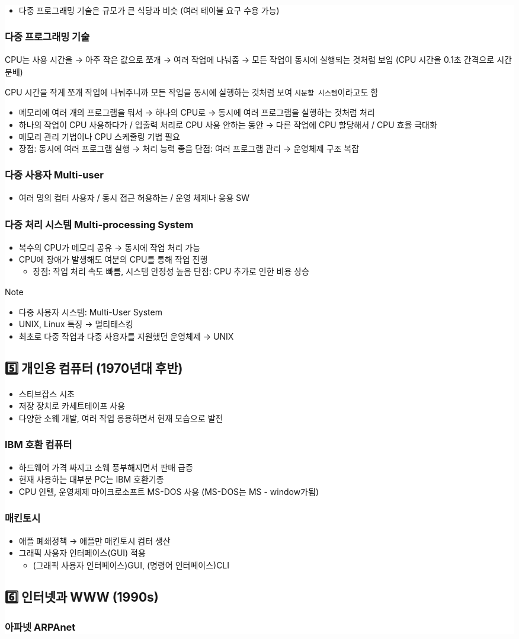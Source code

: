 - 다중 프로그래밍 기술은 규모가 큰 식당과 비슷 (여러 테이블 요구 수용 가능)

### **다중 프로그래밍 기술**

CPU는 사용 시간을 → 아주 작은 값으로 쪼개 → 여러 작업에 나눠줌 → 모든 작업이 동시에 실행되는 것처럼 보임 (CPU 시간을 0.1초 간격으로 시간 분배)

CPU 시간을 작게 쪼개 작업에 나눠주니까 모든 작업을 동시에 실행하는 것처럼 보여 `시분할 시스템`이라고도 함

- 메모리에 여러 개의 프로그램을 둬서 → 하나의 CPU로 → 동시에 여러 프로그램을 실행하는 것처럼 처리
- 하나의 작업이 CPU 사용하다가 / 입출력 처리로 CPU 사용 안하는 동안 → 다른 작업에 CPU 할당해서 / CPU 효율 극대화
- 메모리 관리 기법이나 CPU 스케줄링 기법 필요
- 장점: 동시에 여러 프로그램 실행 → 처리 능력 좋음
  단점: 여러 프로그램 관리 → 운영체제 구조 복잡

### 다중 사용자 Multi-user

- 여러 명의 컴터 사용자 / 동시 접근 허용하는 / 운영 체제나 응용 SW

### 다중 처리 시스템 Multi-processing System

- 복수의 CPU가 메모리 공유 → 동시에 작업 처리 가능
- CPU에 장애가 발생해도 여분의 CPU를 통해 작업 진행
  - 장점: 작업 처리 속도 빠름, 시스템 안정성 높음
    단점: CPU 추가로 인한 비용 상승

> [!NOTE]
>
> - 다중 사용자 시스템: Multi-User System
> - UNIX, Linux 특징 → 멀티태스킹
> - 최초로 다중 작업과 다중 사용자를 지원했던 운영체제 → UNIX

## 5️⃣ 개인용 컴퓨터 (1970년대 후반)

- 스티브잡스 시초
- 저장 장치로 카세트테이프 사용
- 다양한 소웨 개발, 여러 작업 응용하면서 현재 모습으로 발전

### IBM 호환 컴퓨터

- 하드웨어 가격 싸지고 소웨 풍부해지면서 판매 급증
- 현재 사용하는 대부분 PC는 IBM 호환기종
- CPU 인텔, 운영체제 마이크로소프트 MS-DOS 사용 (MS-DOS는 MS - window가됨)

### 매킨토시

- 애플 폐쇄정책 → 애플만 매킨토시 컴터 생산
- 그래픽 사용자 인터페이스(GUI) 적용
  - (그래픽 사용자 인터페이스)GUI, (명령어 인터페이스)CLI

## 6️⃣ 인터넷과 WWW (1990s)

### 아파넷 ARPAnet
